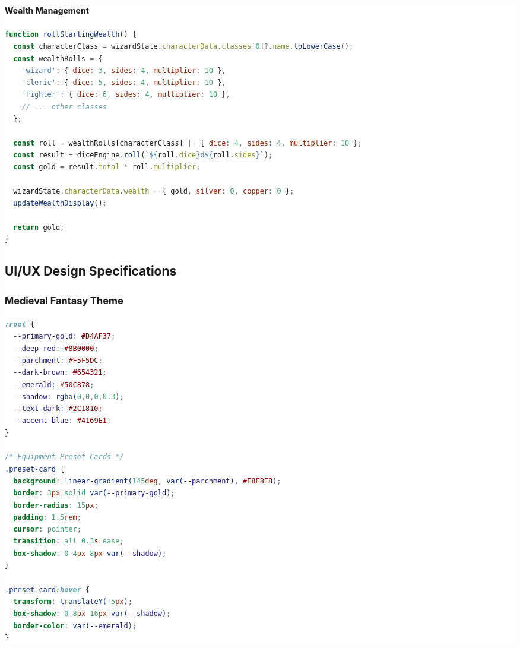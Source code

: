 #### Wealth Management
```javascript
function rollStartingWealth() {
  const characterClass = wizardState.characterData.classes[0]?.name.toLowerCase();
  const wealthRolls = {
    'wizard': { dice: 3, sides: 4, multiplier: 10 },
    'cleric': { dice: 5, sides: 4, multiplier: 10 },
    'fighter': { dice: 6, sides: 4, multiplier: 10 },
    // ... other classes
  };
  
  const roll = wealthRolls[characterClass] || { dice: 4, sides: 4, multiplier: 10 };
  const result = diceEngine.roll(`${roll.dice}d${roll.sides}`);
  const gold = result.total * roll.multiplier;
  
  wizardState.characterData.wealth = { gold, silver: 0, copper: 0 };
  updateWealthDisplay();
  
  return gold;
}
```

## UI/UX Design Specifications

### Medieval Fantasy Theme
```css
:root {
  --primary-gold: #D4AF37;
  --deep-red: #8B0000;
  --parchment: #F5F5DC;
  --dark-brown: #654321;
  --emerald: #50C878;
  --shadow: rgba(0,0,0,0.3);
  --text-dark: #2C1810;
  --accent-blue: #4169E1;
}

/* Equipment Preset Cards */
.preset-card {
  background: linear-gradient(145deg, var(--parchment), #E8E8E8);
  border: 3px solid var(--primary-gold);
  border-radius: 15px;
  padding: 1.5rem;
  cursor: pointer;
  transition: all 0.3s ease;
  box-shadow: 0 4px 8px var(--shadow);
}

.preset-card:hover {
  transform: translateY(-5px);
  box-shadow: 0 8px 16px var(--shadow);
  border-color: var(--emerald);
}
```
